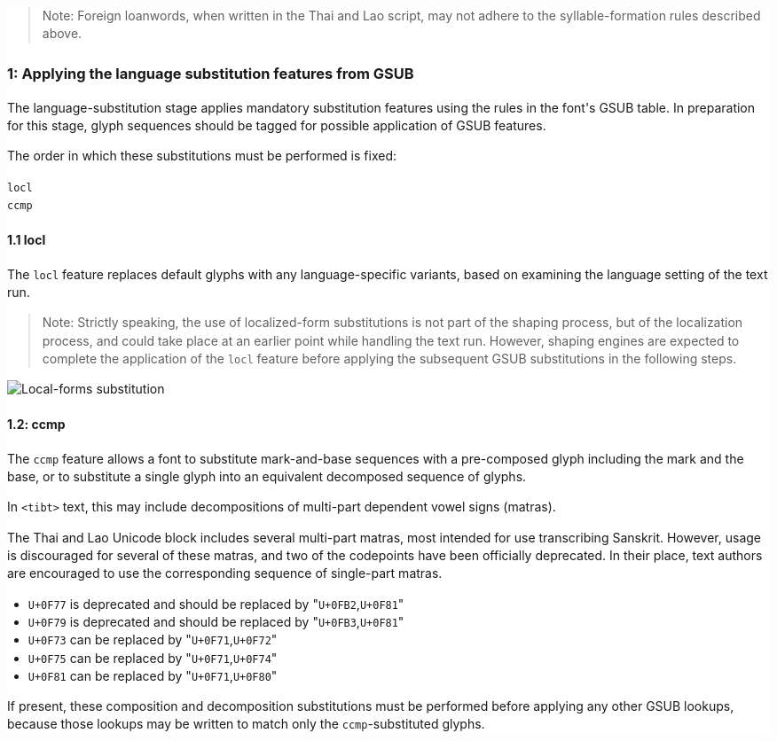 > Note: Foreign loanwords, when written in the Thai and Lao script, may
> not adhere to the syllable-formation rules described above. 




### 1: Applying the language substitution features from GSUB ###

The language-substitution stage applies mandatory substitution features
using the rules in the font's GSUB table. In preparation for this
stage, glyph sequences should be tagged for possible application 
of GSUB features.

The order in which these substitutions must be performed is fixed:

	locl
	ccmp


#### 1.1 locl ####

The `locl` feature replaces default glyphs with any language-specific
variants, based on examining the language setting of the text run.

> Note: Strictly speaking, the use of localized-form substitutions is
> not part of the shaping process, but of the localization process,
> and could take place at an earlier point while handling the text
> run. However, shaping engines are expected to complete the
> application of the `locl` feature before applying the subsequent
> GSUB substitutions in the following steps.

![Local-forms substitution](images/tibetan/tibetan-locl.png)


#### 1.2: ccmp ####

The `ccmp` feature allows a font to substitute mark-and-base sequences
with a pre-composed glyph including the mark and the base, or to
substitute a single glyph into an equivalent decomposed sequence of glyphs. 
 
In `<tibt>` text, this may include decompositions of multi-part
dependent vowel signs (matras).

The Thai and Lao Unicode block includes several multi-part matras, most
intended for use transcribing Sanskrit. However, usage is discouraged
for several of these matras, and two of the codepoints have been
officially deprecated. In their place, text authors are encouraged to
use the corresponding sequence of single-part matras.

  - `U+0F77` is deprecated and should be replaced by "`U+0FB2`,`U+0F81`"
  - `U+0F79` is deprecated and should be replaced by "`U+0FB3`,`U+0F81`"
  - `U+0F73` can be replaced by "`U+0F71`,`U+0F72`"
  - `U+0F75` can be replaced by "`U+0F71`,`U+0F74`"
  - `U+0F81` can be replaced by "`U+0F71`,`U+0F80`"
  
If present, these composition and decomposition substitutions must be
performed before applying any other GSUB lookups, because
those lookups may be written to match only the `ccmp`-substituted
glyphs. 
